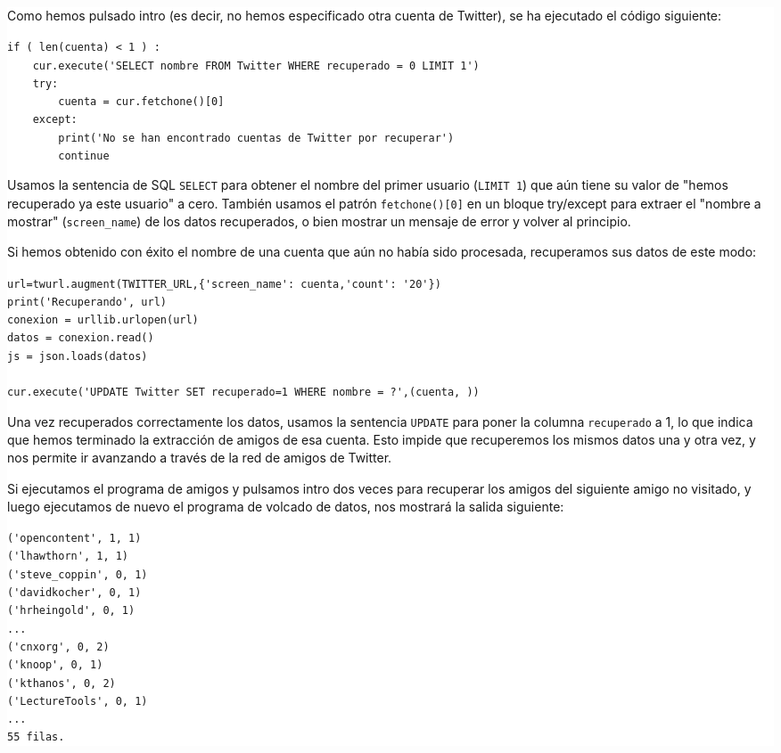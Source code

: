 Como hemos pulsado intro (es decir, no hemos especificado otra cuenta de Twitter),
se ha ejecutado el código siguiente:

~~~~ {.python}
if ( len(cuenta) < 1 ) :
    cur.execute('SELECT nombre FROM Twitter WHERE recuperado = 0 LIMIT 1')
    try:
        cuenta = cur.fetchone()[0]
    except:
        print('No se han encontrado cuentas de Twitter por recuperar')
        continue
~~~~

Usamos la sentencia de SQL `SELECT` para obtener el nombre del primer usuario
(`LIMIT 1`) que aún tiene su valor de "hemos recuperado ya este usuario" a cero.
También usamos el patrón `fetchone()[0]` en un bloque try/except para extraer
el "nombre a mostrar" (`screen_name`) de los datos recuperados, o bien mostrar
un mensaje de error y volver al principio.

Si hemos obtenido con éxito el nombre de una cuenta que aún no había sido
procesada, recuperamos sus datos de este modo:

~~~~ {.python}
url=twurl.augment(TWITTER_URL,{'screen_name': cuenta,'count': '20'})
print('Recuperando', url)
conexion = urllib.urlopen(url)
datos = conexion.read()
js = json.loads(datos)

cur.execute('UPDATE Twitter SET recuperado=1 WHERE nombre = ?',(cuenta, ))
~~~~

Una vez recuperados correctamente los datos, usamos la sentencia `UPDATE`
para poner la columna `recuperado` a 1, lo que indica que hemos terminado
la extracción de amigos de esa cuenta. Esto impide que recuperemos los
mismos datos una y otra vez, y nos permite ir avanzando a través de la red
de amigos de Twitter.

Si ejecutamos el programa de amigos y pulsamos intro dos veces para recuperar
los amigos del siguiente amigo no visitado, y luego ejecutamos de nuevo el
programa de volcado de datos, nos mostrará la salida siguiente:

~~~~
('opencontent', 1, 1)
('lhawthorn', 1, 1)
('steve_coppin', 0, 1)
('davidkocher', 0, 1)
('hrheingold', 0, 1)
...
('cnxorg', 0, 2)
('knoop', 0, 1)
('kthanos', 0, 2)
('LectureTools', 0, 1)
...
55 filas.
~~~~
